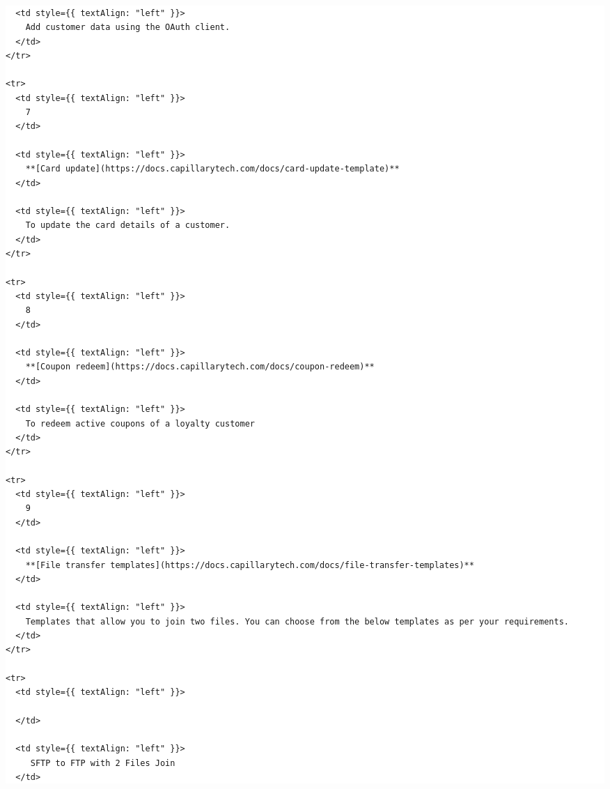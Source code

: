       <td style={{ textAlign: "left" }}>
        Add customer data using the OAuth client.
      </td>
    </tr>

    <tr>
      <td style={{ textAlign: "left" }}>
        7
      </td>

      <td style={{ textAlign: "left" }}>
        **[Card update](https://docs.capillarytech.com/docs/card-update-template)**
      </td>

      <td style={{ textAlign: "left" }}>
        To update the card details of a customer.
      </td>
    </tr>

    <tr>
      <td style={{ textAlign: "left" }}>
        8
      </td>

      <td style={{ textAlign: "left" }}>
        **[Coupon redeem](https://docs.capillarytech.com/docs/coupon-redeem)**
      </td>

      <td style={{ textAlign: "left" }}>
        To redeem active coupons of a loyalty customer
      </td>
    </tr>

    <tr>
      <td style={{ textAlign: "left" }}>
        9
      </td>

      <td style={{ textAlign: "left" }}>
        **[File transfer templates](https://docs.capillarytech.com/docs/file-transfer-templates)**
      </td>

      <td style={{ textAlign: "left" }}>
        Templates that allow you to join two files. You can choose from the below templates as per your requirements.
      </td>
    </tr>

    <tr>
      <td style={{ textAlign: "left" }}>

      </td>

      <td style={{ textAlign: "left" }}>
         SFTP to FTP with 2 Files Join
      </td>
